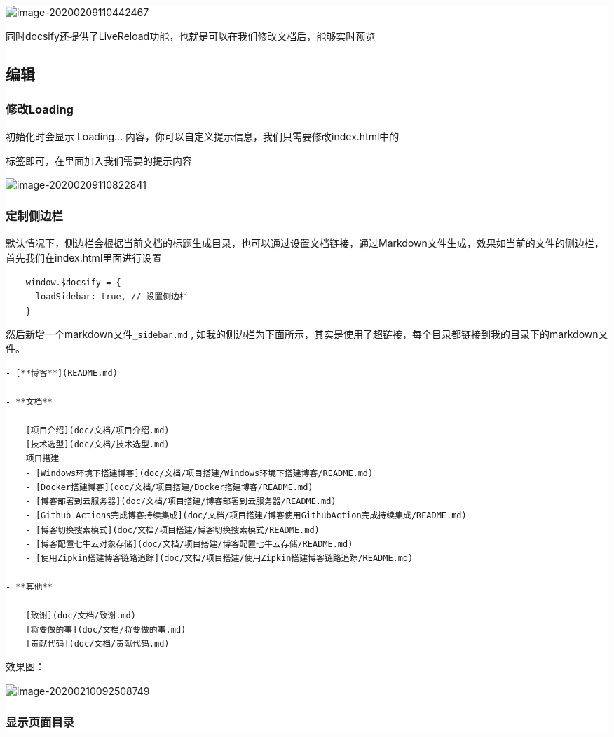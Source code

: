 ![image-20200209110442467](https://cdn.losey.top/blog/image-20200209110442467.png)

同时docsify还提供了LiveReload功能，也就是可以在我们修改文档后，能够实时预览

## 编辑

### 修改Loading

初始化时会显示 Loading... 内容，你可以自定义提示信息，我们只需要修改index.html中的<div id='app'>标签即可，在里面加入我们需要的提示内容

![image-20200209110822841](https://cdn.losey.top/blog/image-20200209110822841.png)

### 定制侧边栏

默认情况下，侧边栏会根据当前文档的标题生成目录，也可以通过设置文档链接，通过Markdown文件生成，效果如当前的文件的侧边栏，首先我们在index.html里面进行设置

```
    window.$docsify = {
      loadSidebar: true, // 设置侧边栏
    }
```

然后新增一个markdown文件`_sidebar.md` , 如我的侧边栏为下面所示，其实是使用了超链接，每个目录都链接到我的目录下的markdown文件。

```
- [**博客**](README.md)

- **文档**

  - [项目介绍](doc/文档/项目介绍.md)
  - [技术选型](doc/文档/技术选型.md)
  - 项目搭建
    - [Windows环境下搭建博客](doc/文档/项目搭建/Windows环境下搭建博客/README.md)
    - [Docker搭建博客](doc/文档/项目搭建/Docker搭建博客/README.md)
    - [博客部署到云服务器](doc/文档/项目搭建/博客部署到云服务器/README.md)
    - [Github Actions完成博客持续集成](doc/文档/项目搭建/博客使用GithubAction完成持续集成/README.md)
    - [博客切换搜索模式](doc/文档/项目搭建/博客切换搜索模式/README.md)
    - [博客配置七牛云对象存储](doc/文档/项目搭建/博客配置七牛云存储/README.md)
    - [使用Zipkin搭建博客链路追踪](doc/文档/项目搭建/使用Zipkin搭建博客链路追踪/README.md)

- **其他**

  - [致谢](doc/文档/致谢.md)
  - [将要做的事](doc/文档/将要做的事.md)
  - [贡献代码](doc/文档/贡献代码.md)
```

效果图：

![image-20200210092508749](https://cdn.losey.top/blog/image-20200210092508749.png)

### 显示页面目录
